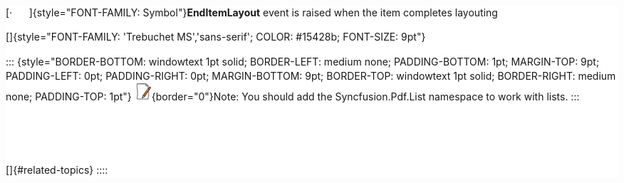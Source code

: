[·      ]{style="FONT-FAMILY: Symbol"}**EndItemLayout** event is raised when the item completes layouting

[]{style="FONT-FAMILY: 'Trebuchet MS','sans-serif'; COLOR: #15428b; FONT-SIZE: 9pt"} 

::: {style="BORDER-BOTTOM: windowtext 1pt solid; BORDER-LEFT: medium none; PADDING-BOTTOM: 1pt; MARGIN-TOP: 9pt; PADDING-LEFT: 0pt; PADDING-RIGHT: 0pt; MARGIN-BOTTOM: 9pt; BORDER-TOP: windowtext 1pt solid; BORDER-RIGHT: medium none; PADDING-TOP: 1pt"}
![](ImagesExt/image22_2.jpg){border="0"}Note: You should add the Syncfusion.Pdf.List namespace to work with lists.
:::

 

 

[]{#related-topics}
::::
